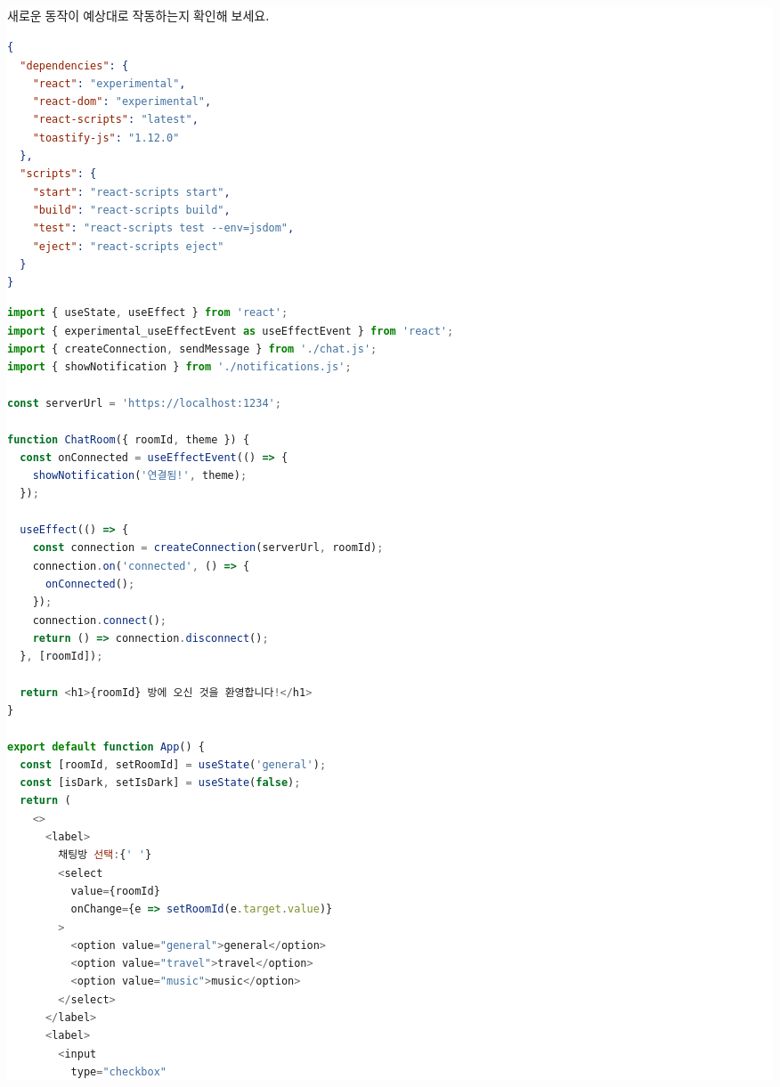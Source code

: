 새로운 동작이 예상대로 작동하는지 확인해 보세요.

<Sandpack>

```json package.json hidden
{
  "dependencies": {
    "react": "experimental",
    "react-dom": "experimental",
    "react-scripts": "latest",
    "toastify-js": "1.12.0"
  },
  "scripts": {
    "start": "react-scripts start",
    "build": "react-scripts build",
    "test": "react-scripts test --env=jsdom",
    "eject": "react-scripts eject"
  }
}
```

```js
import { useState, useEffect } from 'react';
import { experimental_useEffectEvent as useEffectEvent } from 'react';
import { createConnection, sendMessage } from './chat.js';
import { showNotification } from './notifications.js';

const serverUrl = 'https://localhost:1234';

function ChatRoom({ roomId, theme }) {
  const onConnected = useEffectEvent(() => {
    showNotification('연결됨!', theme);
  });

  useEffect(() => {
    const connection = createConnection(serverUrl, roomId);
    connection.on('connected', () => {
      onConnected();
    });
    connection.connect();
    return () => connection.disconnect();
  }, [roomId]);

  return <h1>{roomId} 방에 오신 것을 환영합니다!</h1>
}

export default function App() {
  const [roomId, setRoomId] = useState('general');
  const [isDark, setIsDark] = useState(false);
  return (
    <>
      <label>
        채팅방 선택:{' '}
        <select
          value={roomId}
          onChange={e => setRoomId(e.target.value)}
        >
          <option value="general">general</option>
          <option value="travel">travel</option>
          <option value="music">music</option>
        </select>
      </label>
      <label>
        <input
          type="checkbox"
```
